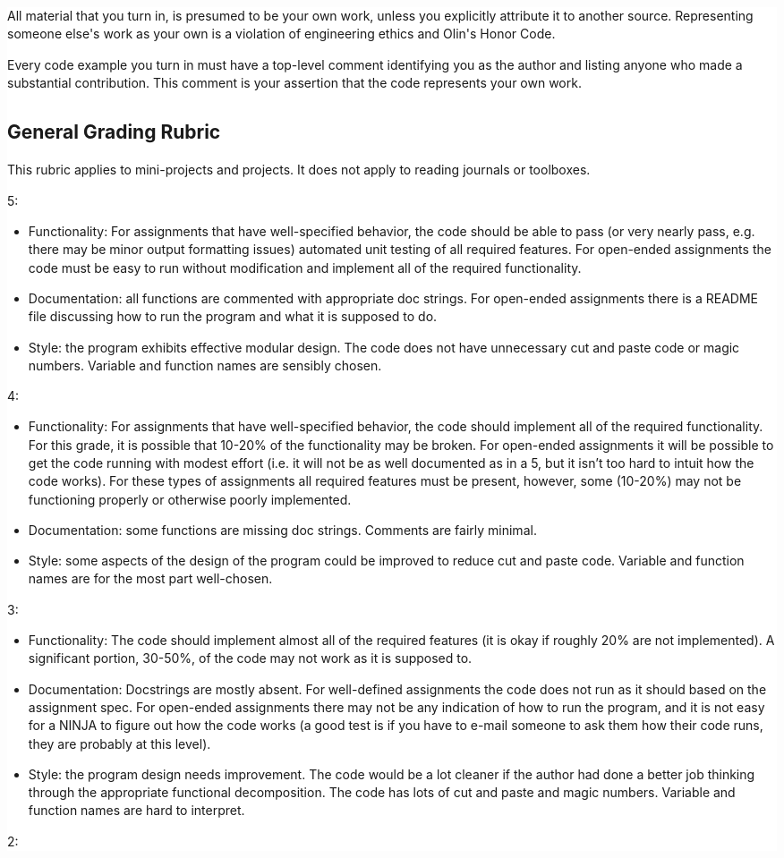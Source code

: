 All material that you turn in, is presumed to be your own work, unless you explicitly attribute it to another source. Representing someone else's work as your own is a violation of engineering ethics and Olin's Honor Code.

Every code example you turn in must have a top-level comment identifying you as the author and listing anyone who made a substantial contribution. This comment is your assertion that the code represents your own work.

## General Grading Rubric

This rubric applies to mini-projects and projects. It does not apply to reading journals or toolboxes.

5:

  * Functionality: For assignments that have well-specified behavior, the code should be able to pass (or very nearly pass, e.g. there may be minor output formatting issues) automated unit testing of all required features. For open-ended assignments the code must be easy to run without modification and implement all of the required functionality.

  * Documentation: all functions are commented with appropriate doc strings. For open-ended assignments there is a README file discussing how to run the program and what it is supposed to do.

  * Style: the program exhibits effective modular design. The code does not have unnecessary cut and paste code or magic numbers. Variable and function names are sensibly chosen.

4:

  * Functionality: For assignments that have well-specified behavior, the code should implement all of the required functionality. For this grade, it is possible that 10-20% of the functionality may be broken. For open-ended assignments it will be possible to get the code running with modest effort (i.e. it will not be as well documented as in a 5, but it isn’t too hard to intuit how the code works). For these types of assignments all required features must be present, however, some (10-20%) may not be functioning properly or otherwise poorly implemented.

  * Documentation: some functions are missing doc strings. Comments are fairly minimal.

  * Style: some aspects of the design of the program could be improved to reduce cut and paste code. Variable and function names are for the most part well-chosen.

3:

  * Functionality: The code should implement almost all of the required features (it is okay if roughly 20% are not implemented). A significant portion, 30-50%, of the code may not work as it is supposed to.

  * Documentation: Docstrings are mostly absent. For well-defined assignments the code does not run as it should based on the assignment spec. For open-ended assignments there may not be any indication of how to run the program, and it is not easy for a NINJA to figure out how the code works (a good test is if you have to e-mail someone to ask them how their code runs, they are probably at this level).

  * Style: the program design needs improvement. The code would be a lot cleaner if the author had done a better job thinking through the appropriate functional decomposition. The code has lots of cut and paste and magic numbers. Variable and function names are hard to interpret.

2:
